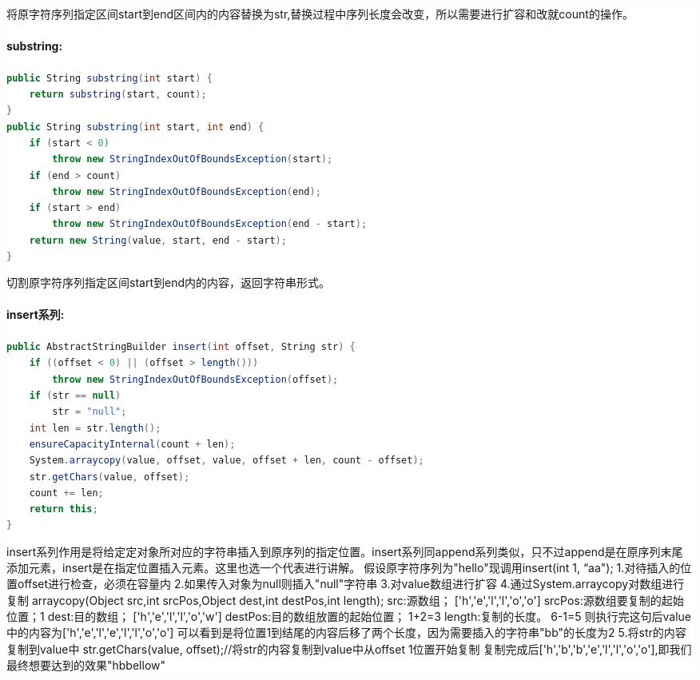 将原字符序列指定区间start到end区间内的内容替换为str,替换过程中序列长度会改变，所以需要进行扩容和改就count的操作。

#### substring:



```csharp
public String substring(int start) {
    return substring(start, count);
}
public String substring(int start, int end) {
    if (start < 0)
        throw new StringIndexOutOfBoundsException(start);
    if (end > count)
        throw new StringIndexOutOfBoundsException(end);
    if (start > end)
        throw new StringIndexOutOfBoundsException(end - start);
    return new String(value, start, end - start);
}
```

切割原字符序列指定区间start到end内的内容，返回字符串形式。

#### insert系列:



```csharp
public AbstractStringBuilder insert(int offset, String str) {
    if ((offset < 0) || (offset > length()))
        throw new StringIndexOutOfBoundsException(offset);
    if (str == null)
        str = "null";
    int len = str.length();
    ensureCapacityInternal(count + len);
    System.arraycopy(value, offset, value, offset + len, count - offset);
    str.getChars(value, offset);
    count += len;
    return this;
}
```

insert系列作用是将给定定对象所对应的字符串插入到原序列的指定位置。insert系列同append系列类似，只不过append是在原序列末尾添加元素，insert是在指定位置插入元素。这里也选一个代表进行讲解。
 假设原字符序列为"hello"现调用insert(int 1, “aa");
 1.对待插入的位置offset进行检查，必须在容量内
 2.如果传入对象为null则插入"null"字符串
 3.对value数组进行扩容
 4.通过System.arraycopy对数组进行复制
 arraycopy(Object src,int srcPos,Object dest,int destPos,int length);
 src:源数组； ['h','e','l','l','o','o']
 srcPos:源数组要复制的起始位置；1
 dest:目的数组； ['h','e','l','l','o','w']
 destPos:目的数组放置的起始位置； 1+2=3
 length:复制的长度。 6-1=5
 则执行完这句后value中的内容为['h','e','l','e','l','l','o','o']
 可以看到是将位置1到结尾的内容后移了两个长度，因为需要插入的字符串"bb"的长度为2
 5.将str的内容复制到value中
 str.getChars(value, offset);//将str的内容复制到value中从offset 1位置开始复制
 复制完成后['h','b','b','e','l','l','o','o'],即我们最终想要达到的效果"hbbellow"
